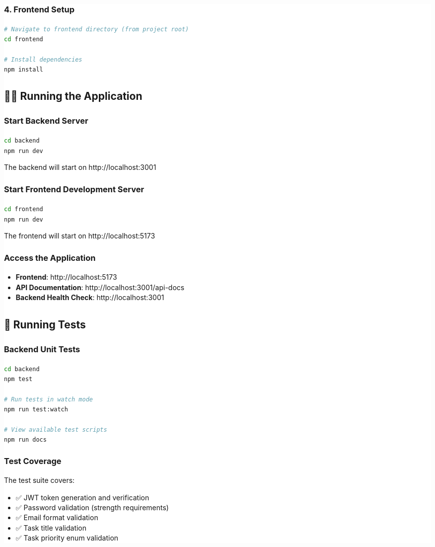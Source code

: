```env
```

### 4. Frontend Setup

```bash
# Navigate to frontend directory (from project root)
cd frontend

# Install dependencies
npm install
```

## 🏃‍♂️ Running the Application

### Start Backend Server
```bash
cd backend
npm run dev
```
The backend will start on http://localhost:3001

### Start Frontend Development Server
```bash
cd frontend
npm run dev
```
The frontend will start on http://localhost:5173

### Access the Application
- **Frontend**: http://localhost:5173
- **API Documentation**: http://localhost:3001/api-docs
- **Backend Health Check**: http://localhost:3001

## 🧪 Running Tests

### Backend Unit Tests
```bash
cd backend
npm test

# Run tests in watch mode
npm run test:watch

# View available test scripts
npm run docs
```

### Test Coverage
The test suite covers:
- ✅ JWT token generation and verification
- ✅ Password validation (strength requirements)
- ✅ Email format validation
- ✅ Task title validation
- ✅ Task priority enum validation
